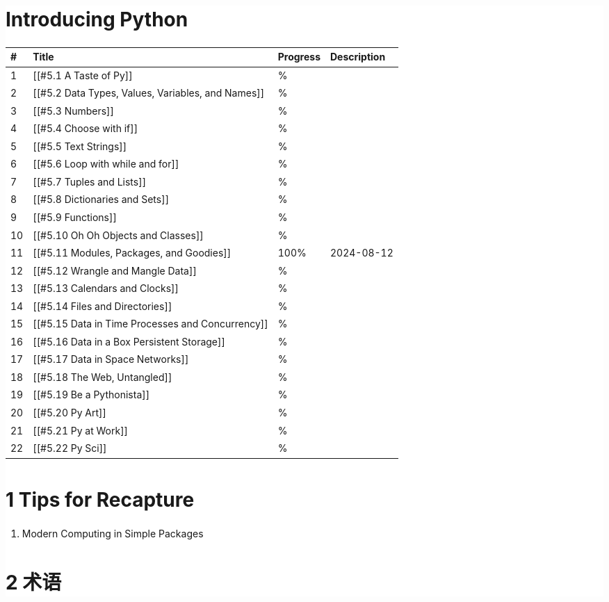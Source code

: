 # Introducing Python

| #   | Title                                             | Progress | Description |
| :-- | :------------------------------------------------ | :------- | :---------- |
| 1   | [[#5.1 A Taste of Py]]                            | %     |   |
| 2   | [[#5.2 Data Types, Values, Variables, and Names]] | %     |   |
| 3   | [[#5.3 Numbers]]                                  | %     |   |
| 4   | [[#5.4 Choose with if]]                           | %     |   |
| 5   | [[#5.5 Text Strings]]                             | %     |   |
| 6   | [[#5.6 Loop with while and for]]                  | %     |   |
| 7   | [[#5.7 Tuples and Lists]]                         | %     |   |
| 8   | [[#5.8 Dictionaries and Sets]]                    | %     |   |
| 9   | [[#5.9 Functions]]                                | %     |   |
| 10  | [[#5.10 Oh Oh Objects and Classes]]               | %     |   |
| 11  | [[#5.11 Modules, Packages, and Goodies]]          | 100%     | 2024-08-12  |
| 12  | [[#5.12 Wrangle and Mangle Data]]                 | %     |   |
| 13  | [[#5.13 Calendars and Clocks]]                    | %     |   |
| 14  | [[#5.14 Files and Directories]]                   | %     |   |
| 15  | [[#5.15 Data in Time Processes and Concurrency]]  | %     |   |
| 16  | [[#5.16 Data in a Box Persistent Storage]]        | %     |   |
| 17  | [[#5.17 Data in Space Networks]]                  | %     |   |
| 18  | [[#5.18 The Web, Untangled]]                      | %     |   |
| 19  | [[#5.19 Be a Pythonista]]                         | %     |   |
| 20  | [[#5.20 Py Art]]                                  | %     |   |
| 21  | [[#5.21 Py at Work]]                              | %     |   |
| 22  | [[#5.22 Py Sci]]                                  | %     |   |

# 1 Tips for Recapture



1. Modern Computing in Simple Packages


# 2 术语
